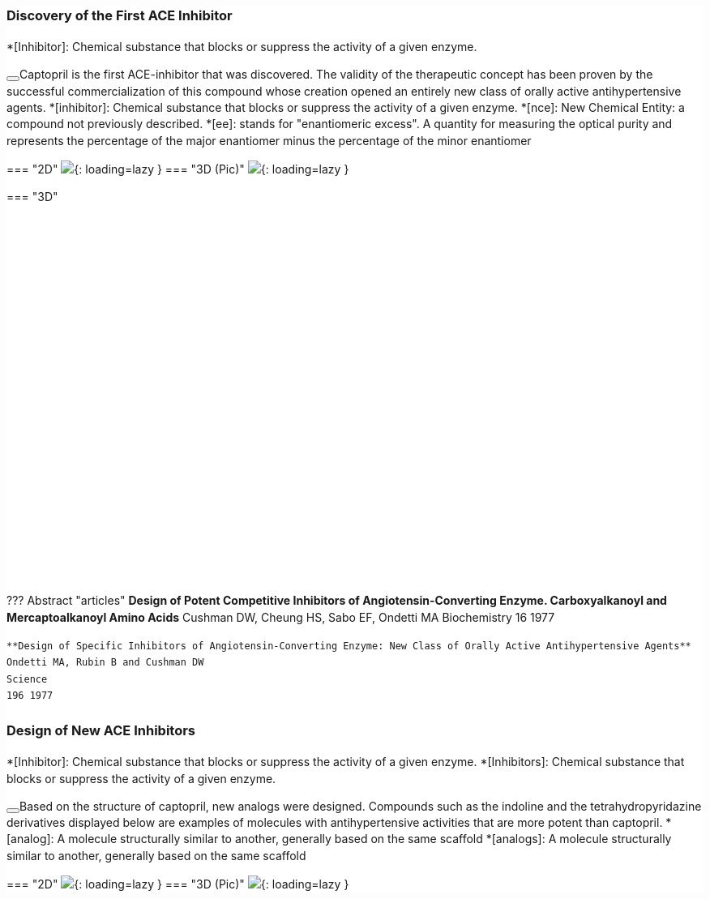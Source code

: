 ### Discovery of the First ACE Inhibitor
*[Inhibitor]: Chemical substance that blocks or suppress the activity of a given enzyme.

<button  class='playb' onclick='playAudio(this)' data-mp3-name='pharmacophore-examples/discovery-first-ace-inhibitor-489a0bbe'><i class='fa fa-play' aria-hidden='true'></i></button>Captopril is the first ACE-inhibitor that was discovered. The validity of the therapeutic concept has been proven by the successful commercialization of this compound whose creation opened an entirely new class of orally active antihypertensive agents.
*[inhibitor]: Chemical substance that blocks or suppress the activity of a given enzyme.
*[nce]: New Chemical Entity: a compound not previously described.
*[ee]: stands for "enantiomeric excess". A quantity for measuring the optical purity and represents the percentage of the major enantiomer minus the percentage of the minor enantiomer


=== "2D"
    ![](https://media.drugdesign.org/course/pharmacophore-examples/5_3_1_1.png){: loading=lazy }
=== "3D (Pic)"
    ![](https://media.drugdesign.org/course/pharmacophore-examples/captopril.png){: loading=lazy }

=== "3D"
    <div id='nglviewer-container-ace-captopril' class='nglviewer-container' data-molecule-id='ace-captopril' style='width: 750px; height: 450px;' data-initialized='false'></div>


??? Abstract "articles"
    **Design of Potent Competitive Inhibitors of Angiotensin-Converting Enzyme. Carboxyalkanoyl and Mercaptoalkanoyl Amino Acids** 
    Cushman DW, Cheung HS, Sabo EF, Ondetti MA 
    Biochemistry 
    16 1977  
    
    **Design of Specific Inhibitors of Angiotensin-Converting Enzyme: New Class of Orally Active Antihypertensive Agents** 
    Ondetti MA, Rubin B and Cushman DW 
    Science 
    196 1977  
    
### Design of New ACE Inhibitors
*[Inhibitor]: Chemical substance that blocks or suppress the activity of a given enzyme.
*[Inhibitors]: Chemical substance that blocks or suppress the activity of a given enzyme.

<button  class='playb' onclick='playAudio(this)' data-mp3-name='pharmacophore-examples/design-new-ace-inhibitors-4ed4708a'><i class='fa fa-play' aria-hidden='true'></i></button>Based on the structure of captopril, new analogs were designed. Compounds such as the indoline and the tetrahydropyridazine derivatives displayed below are examples of molecules with antihypertensive activities that are more potent than captopril.
*[analog]: A molecule structurally similar to another, generally based on the same scaffold
*[analogs]: A molecule structurally similar to another, generally based on the same scaffold


=== "2D"
    ![](https://media.drugdesign.org/course/pharmacophore-examples/5_4_1_1.png){: loading=lazy }
=== "3D (Pic)"
    ![](https://media.drugdesign.org/course/pharmacophore-examples/5_4_1_1_3d.png){: loading=lazy }
